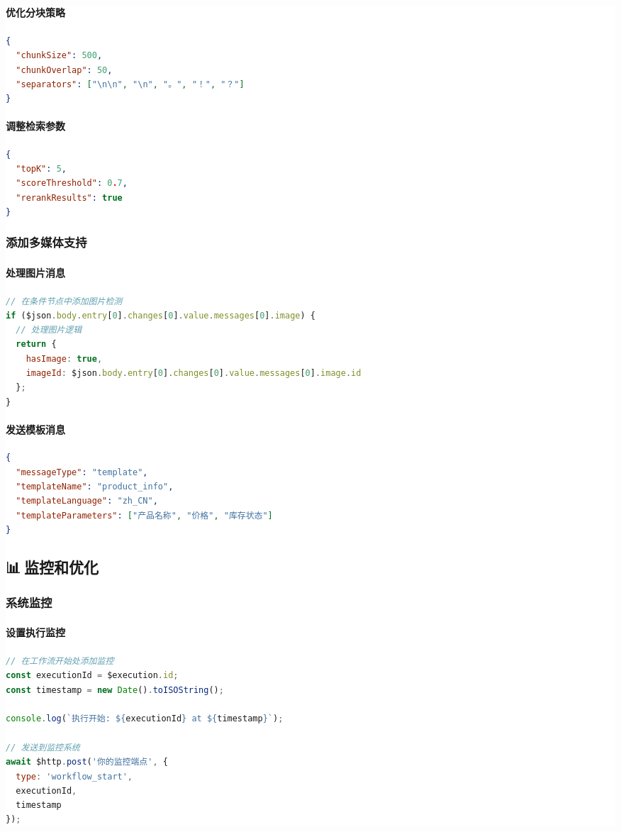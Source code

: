 #### 优化分块策略

```json
{
  "chunkSize": 500,
  "chunkOverlap": 50,
  "separators": ["\n\n", "\n", "。", "！", "？"]
}
```

#### 调整检索参数

```json
{
  "topK": 5,
  "scoreThreshold": 0.7,
  "rerankResults": true
}
```

### 添加多媒体支持

#### 处理图片消息

```javascript
// 在条件节点中添加图片检测
if ($json.body.entry[0].changes[0].value.messages[0].image) {
  // 处理图片逻辑
  return {
    hasImage: true,
    imageId: $json.body.entry[0].changes[0].value.messages[0].image.id
  };
}
```

#### 发送模板消息

```json
{
  "messageType": "template",
  "templateName": "product_info",
  "templateLanguage": "zh_CN",
  "templateParameters": ["产品名称", "价格", "库存状态"]
}
```

## 📊 监控和优化

### 系统监控

#### 设置执行监控

```javascript
// 在工作流开始处添加监控
const executionId = $execution.id;
const timestamp = new Date().toISOString();

console.log(`执行开始: ${executionId} at ${timestamp}`);

// 发送到监控系统
await $http.post('你的监控端点', {
  type: 'workflow_start',
  executionId,
  timestamp
});
```
